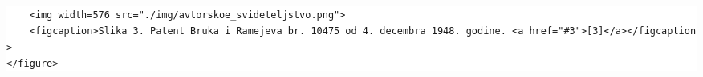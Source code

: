 	    <img width=576 src="./img/avtorskoe_svideteljstvo.png">
	    <figcaption>Slika 3. Patent Bruka i Ramejeva br. 10475 od 4. decembra 1948. godine. <a href="#3">[3]</a></figcaption>
	</figure>
</center>


[^1]: Veliki otadžbinski rat je osnovni deo Drugog svetskog rata i obuhvata sukob Saveza sovjetskih socijalističkih republika sa Trećim rajhom i njemu pridruženim satelitskim državama.<br />
[^2]: Oznake sastavnih komponenti računara u tekstu su date u originalu, odnosno zapisane su ruskim ćiriličnim pismom.<br />
[^3]: Lokalni softverski senzor (_местный программный датчик_, skraćeno _МПД_) iz glavnog softverskog senzora (_главный программный датчик_, skraćeno _ГПД_) prima jedan od četiri moguća impulsa, koji ukazuje na to kakvu akciju je potrebno izvršiti nad brojevima preuzetim iz registara A, B i C. Nakon kraja dejstva lokalni softverski senzor prosleđuje rezultate u softversko-digitalnu magistralu (_программно-цифровая магистраль_, skraćeno _ПЦМ_), istovremeno šaljući u glavni senzor impuls kojim ga izveštava o kraju operacije.<br />
[^4]: Reč je o uređajima koji su prebacivali podatke sa magnetnih traka na bušene kartice nakon završetka izvršavanja programa.<br />
[^5]: Zanimljivo je primetiti da je UNIVAC I sadržao nekoliko puta više vakuumskih cevi od sovjetskog _M-1_ računara (6.103 u odnosu "nekoliko stotina", prema rečima Matjuhina), a bio je komercijalni proizvod namenjen privredi. Drugim rečima, američke privatne kompanije tog vremena imale su pristup višestruko većoj količini određenih vitalnih resursa nego čitava Sovjetska država.<br />